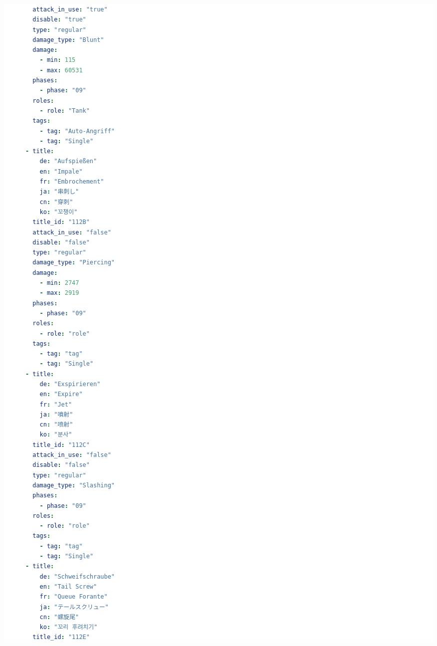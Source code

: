 ```yaml
        attack_in_use: "true"
        disable: "true"
        type: "regular"
        damage_type: "Blunt"
        damage:
          - min: 115
          - max: 60531
        phases:
          - phase: "09"
        roles:
          - role: "Tank"
        tags:
          - tag: "Auto-Angriff"
          - tag: "Single"
      - title:
          de: "Aufspießen"
          en: "Impale"
          fr: "Embrochement"
          ja: "串刺し"
          cn: "穿刺"
          ko: "꼬챙이"
        title_id: "112B"
        attack_in_use: "false"
        disable: "false"
        type: "regular"
        damage_type: "Piercing"
        damage:
          - min: 2747
          - max: 2919
        phases:
          - phase: "09"
        roles:
          - role: "role"
        tags:
          - tag: "tag"
          - tag: "Single"
      - title:
          de: "Exspirieren"
          en: "Expire"
          fr: "Jet"
          ja: "噴射"
          cn: "喷射"
          ko: "분사"
        title_id: "112C"
        attack_in_use: "false"
        disable: "false"
        type: "regular"
        damage_type: "Slashing"
        phases:
          - phase: "09"
        roles:
          - role: "role"
        tags:
          - tag: "tag"
          - tag: "Single"
      - title:
          de: "Schweifschraube"
          en: "Tail Screw"
          fr: "Queue Forante"
          ja: "テールスクリュー"
          cn: "螺旋尾"
          ko: "꼬리 후려치기"
        title_id: "112E"
```